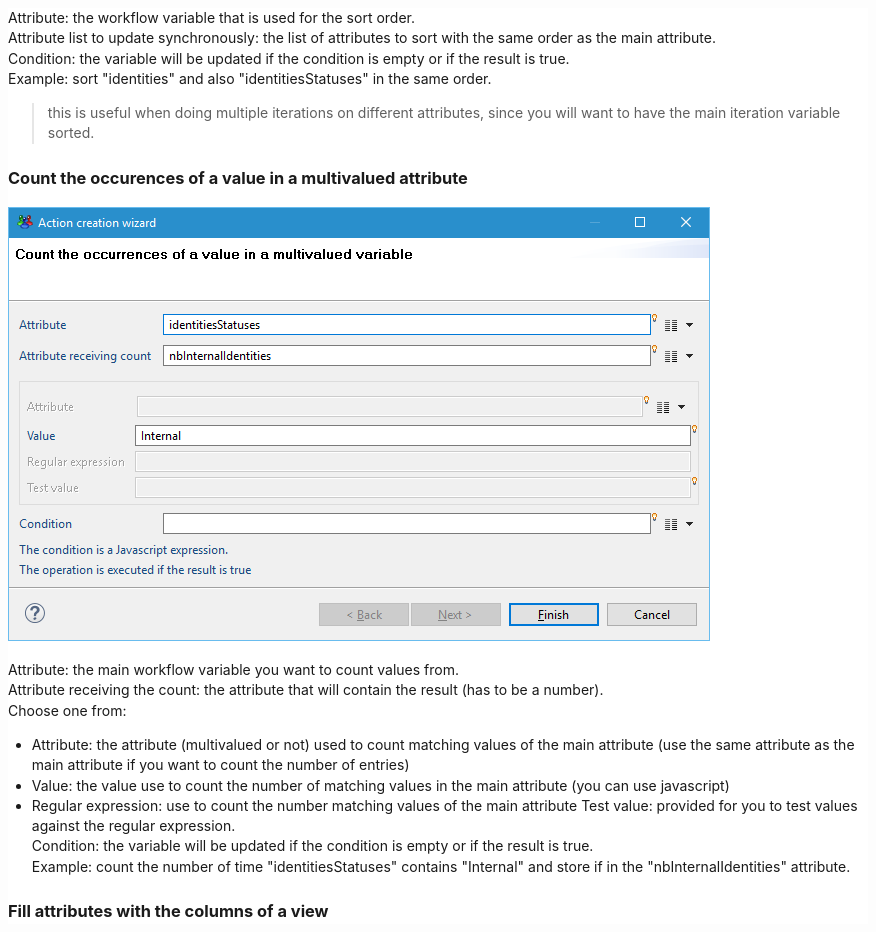 Attribute: the workflow variable that is used for the sort order.  
Attribute list to update synchronously: the list of attributes to sort with the same order as the main attribute.  
Condition: the variable will be updated if the condition is empty or if the result is true.  
Example: sort "identities" and also "identitiesStatuses" in the same order.  

> this is useful when doing multiple iterations on different attributes, since you will want to have the main iteration variable sorted.

### Count the occurences of a value in a multivalued attribute

![Count the occurences of a value in a multivalued attribute](./images/update_action_11.png "Count the occurrences of a value in a multivalued attribute")  

Attribute: the main workflow variable you want to count values from.  
Attribute receiving the count: the attribute that will contain the result (has to be a number).  
Choose one from:  

- Attribute: the attribute (multivalued or not) used to count matching values of the main attribute (use the same attribute as the main attribute if you want to count the number of entries)  
- Value: the value use to count the number of matching values in the main attribute (you can use javascript)
- Regular expression: use to count the number matching values of the main attribute
Test value: provided for you to test values against the regular expression.  
Condition: the variable will be updated if the condition is empty or if the result is true.  
Example: count the number of time "identitiesStatuses" contains "Internal" and store if in the "nbInternalIdentities" attribute.

### Fill attributes with the columns of a view
